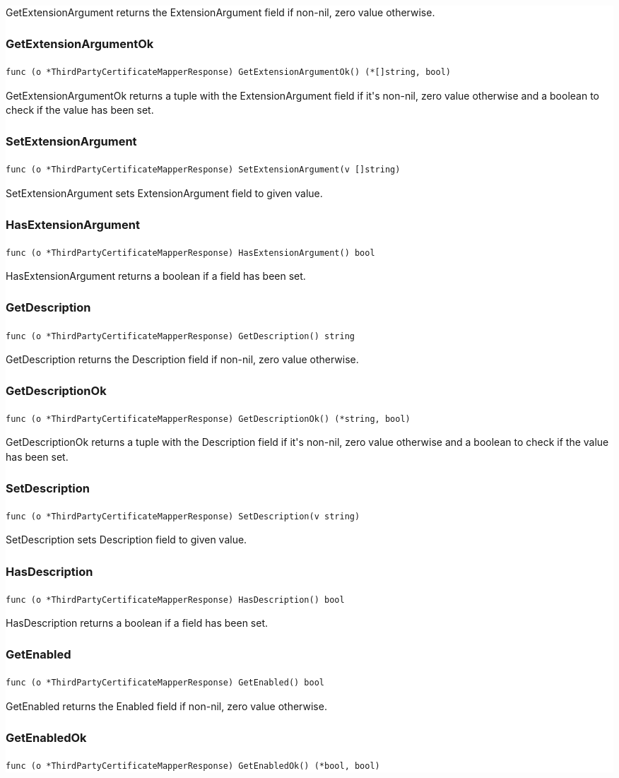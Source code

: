 GetExtensionArgument returns the ExtensionArgument field if non-nil, zero value otherwise.

### GetExtensionArgumentOk

`func (o *ThirdPartyCertificateMapperResponse) GetExtensionArgumentOk() (*[]string, bool)`

GetExtensionArgumentOk returns a tuple with the ExtensionArgument field if it's non-nil, zero value otherwise
and a boolean to check if the value has been set.

### SetExtensionArgument

`func (o *ThirdPartyCertificateMapperResponse) SetExtensionArgument(v []string)`

SetExtensionArgument sets ExtensionArgument field to given value.

### HasExtensionArgument

`func (o *ThirdPartyCertificateMapperResponse) HasExtensionArgument() bool`

HasExtensionArgument returns a boolean if a field has been set.

### GetDescription

`func (o *ThirdPartyCertificateMapperResponse) GetDescription() string`

GetDescription returns the Description field if non-nil, zero value otherwise.

### GetDescriptionOk

`func (o *ThirdPartyCertificateMapperResponse) GetDescriptionOk() (*string, bool)`

GetDescriptionOk returns a tuple with the Description field if it's non-nil, zero value otherwise
and a boolean to check if the value has been set.

### SetDescription

`func (o *ThirdPartyCertificateMapperResponse) SetDescription(v string)`

SetDescription sets Description field to given value.

### HasDescription

`func (o *ThirdPartyCertificateMapperResponse) HasDescription() bool`

HasDescription returns a boolean if a field has been set.

### GetEnabled

`func (o *ThirdPartyCertificateMapperResponse) GetEnabled() bool`

GetEnabled returns the Enabled field if non-nil, zero value otherwise.

### GetEnabledOk

`func (o *ThirdPartyCertificateMapperResponse) GetEnabledOk() (*bool, bool)`
